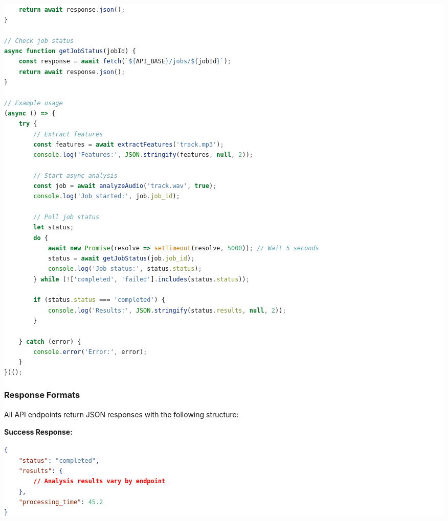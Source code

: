 ```javascript
    return await response.json();
}

// Check job status
async function getJobStatus(jobId) {
    const response = await fetch(`${API_BASE}/jobs/${jobId}`);
    return await response.json();
}

// Example usage
(async () => {
    try {
        // Extract features
        const features = await extractFeatures('track.mp3');
        console.log('Features:', JSON.stringify(features, null, 2));
        
        // Start async analysis
        const job = await analyzeAudio('track.wav', true);
        console.log('Job started:', job.job_id);
        
        // Poll job status
        let status;
        do {
            await new Promise(resolve => setTimeout(resolve, 5000)); // Wait 5 seconds
            status = await getJobStatus(job.job_id);
            console.log('Job status:', status.status);
        } while (!['completed', 'failed'].includes(status.status));
        
        if (status.status === 'completed') {
            console.log('Results:', JSON.stringify(status.results, null, 2));
        }
        
    } catch (error) {
        console.error('Error:', error);
    }
})();
```

### Response Formats

All API endpoints return JSON responses with the following structure:

**Success Response:**
```json
{
    "status": "completed",
    "results": {
        // Analysis results vary by endpoint
    },
    "processing_time": 45.2
}
```
